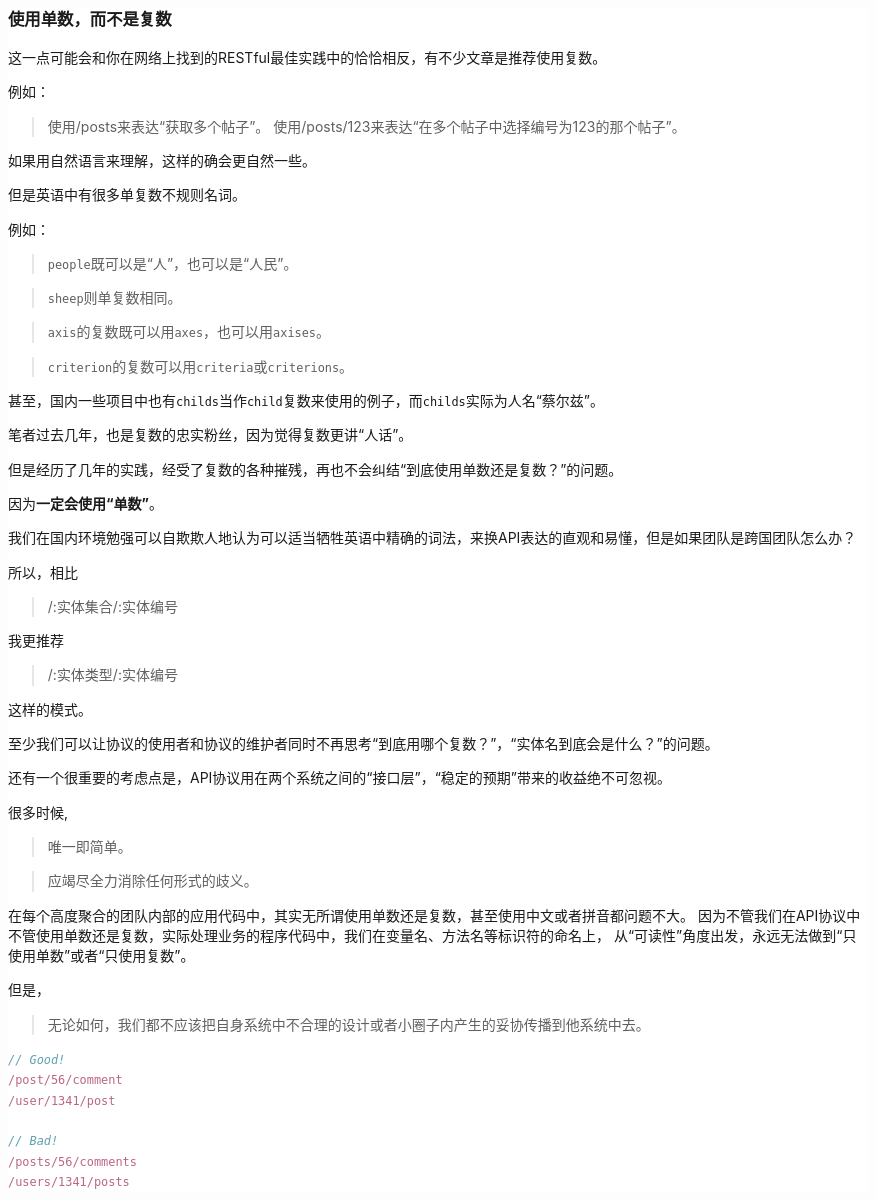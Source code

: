 ### 使用单数，而不是复数
这一点可能会和你在网络上找到的RESTful最佳实践中的恰恰相反，有不少文章是推荐使用复数。

例如：

> 使用/posts来表达“获取多个帖子”。
> 使用/posts/123来表达“在多个帖子中选择编号为123的那个帖子”。

如果用自然语言来理解，这样的确会更自然一些。

但是英语中有很多单复数不规则名词。

例如：

> `people`既可以是“人”，也可以是“人民”。

> `sheep`则单复数相同。

> `axis`的复数既可以用`axes`，也可以用`axises`。

> `criterion`的复数可以用`criteria`或`criterions`。

甚至，国内一些项目中也有`childs`当作`child`复数来使用的例子，而`childs`实际为人名“蔡尔兹”。

笔者过去几年，也是复数的忠实粉丝，因为觉得复数更讲“人话”。

但是经历了几年的实践，经受了复数的各种摧残，再也不会纠结“到底使用单数还是复数？”的问题。

因为**一定会使用“单数”**。

我们在国内环境勉强可以自欺欺人地认为可以适当牺牲英语中精确的词法，来换API表达的直观和易懂，但是如果团队是跨国团队怎么办？

所以，相比

> /:实体集合/:实体编号

我更推荐

> /:实体类型/:实体编号

这样的模式。

至少我们可以让协议的使用者和协议的维护者同时不再思考“到底用哪个复数？”，“实体名到底会是什么？”的问题。

还有一个很重要的考虑点是，API协议用在两个系统之间的“接口层”，“稳定的预期”带来的收益绝不可忽视。

很多时候,

> 唯一即简单。

> 应竭尽全力消除任何形式的歧义。

在每个高度聚合的团队内部的应用代码中，其实无所谓使用单数还是复数，甚至使用中文或者拼音都问题不大。
因为不管我们在API协议中不管使用单数还是复数，实际处理业务的程序代码中，我们在变量名、方法名等标识符的命名上，
从“可读性”角度出发，永远无法做到“只使用单数”或者“只使用复数”。

但是，

> 无论如何，我们都不应该把自身系统中不合理的设计或者小圈子内产生的妥协传播到他系统中去。

```js
// Good!
/post/56/comment
/user/1341/post

// Bad!
/posts/56/comments
/users/1341/posts
```
